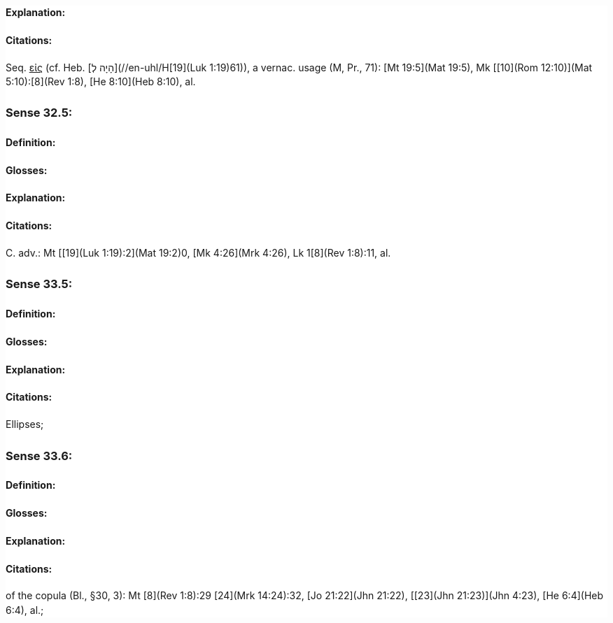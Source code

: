 #### Explanation:



#### Citations: 

Seq. [εἰς]() (cf. Heb. [הָיָה לְ](//en-uhl/H[19](Luk 1:19)61)), a vernac. usage (M, Pr., 71): [Mt 19:5](Mat 19:5), Mk [[10](Rom 12:10)](Mat 5:10):[8](Rev 1:8), [He 8:10](Heb 8:10), al. 

### Sense  32.5: 

#### Definition: 


#### Glosses:



#### Explanation:



#### Citations: 

C. adv.: Mt [[19](Luk 1:19):2](Mat 19:2)0, [Mk 4:26](Mrk 4:26), Lk 1[8](Rev 1:8):11, al. 

### Sense  33.5: 

#### Definition: 


#### Glosses:



#### Explanation:



#### Citations: 

Ellipses;

### Sense  33.6: 

#### Definition: 


#### Glosses:



#### Explanation:



#### Citations: 

of the copula (Bl., §30, 3): Mt [8](Rev 1:8):29 [24](Mrk 14:24):32, [Jo 21:22](Jhn 21:22), [[23](Jhn 21:23)](Jhn 4:23), [He 6:4](Heb 6:4), al.;
